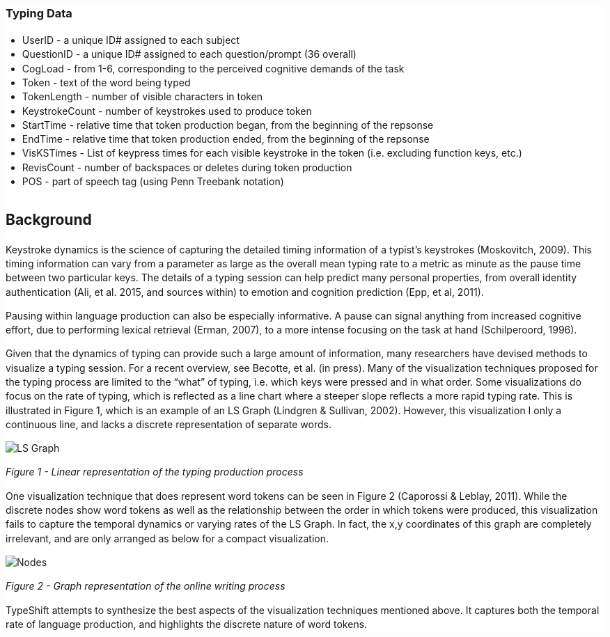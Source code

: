 ### Typing Data
 - UserID - a unique ID# assigned to each subject
 - QuestionID - a unique ID# assigned to each question/prompt (36 overall)
 - CogLoad - from 1-6, corresponding to the perceived cognitive demands of the task
 - Token - text of the word being typed
 - TokenLength - number of visible characters in token
 - KeystrokeCount - number of keystrokes used to produce token
 - StartTime - relative time that token production began, from the beginning of the repsonse
 - EndTime - relative time that token production ended, from the beginning of the repsonse
 - VisKSTimes - List of keypress times for each visible keystroke in the token (i.e. excluding function keys, etc.)
 - RevisCount - number of backspaces or deletes during token production
 - POS - part of speech tag (using Penn Treebank notation)

## Background

Keystroke dynamics is the science of capturing the detailed timing information of a typist’s keystrokes (Moskovitch, 2009). This timing information can vary from a parameter as large as the overall mean typing rate to a metric as minute as the pause time between two particular keys. The details of a typing session can help predict many personal properties, from overall identity authentication (Ali, et al. 2015, and sources within) to emotion and cognition prediction (Epp, et al, 2011).

Pausing within language production can also be especially informative. A pause can signal anything from increased cognitive effort, due to performing lexical retrieval (Erman, 2007), to a more intense focusing on the task at hand (Schilperoord, 1996).

Given that the dynamics of typing can provide such a large amount of information, many researchers have devised methods to visualize a typing session. For a recent overview, see Becotte, et al. (in press). Many of the visualization techniques proposed for the typing process are limited to the “what” of typing, i.e. which keys were pressed and in what order. Some visualizations do focus on the rate of typing, which is reflected as a line chart where a steeper slope reflects a more rapid typing rate. This is illustrated in Figure 1, which is an example of an LS Graph (Lindgren & Sullivan, 2002). However, this visualization I only a continuous line, and lacks a discrete representation of separate words.

![](http://i.imgur.com/p3bsHbG.png "LS Graph")

*Figure 1 - Linear representation of the typing production process*

One visualization technique that does represent word tokens can be seen in Figure 2 (Caporossi & Leblay, 2011). While the discrete nodes show word tokens as well as the relationship between the order in which tokens were produced, this visualization fails to capture the temporal dynamics or varying rates of the LS Graph. In fact, the x,y coordinates of this graph are completely irrelevant, and are only arranged as below for a compact visualization.

![](http://i.imgur.com/atHJTg2.png "Nodes")

*Figure 2 - Graph representation of the online writing process*

TypeShift attempts to synthesize the best aspects of the visualization techniques mentioned above. It captures both the temporal rate of language production, and highlights the discrete nature of word tokens.
